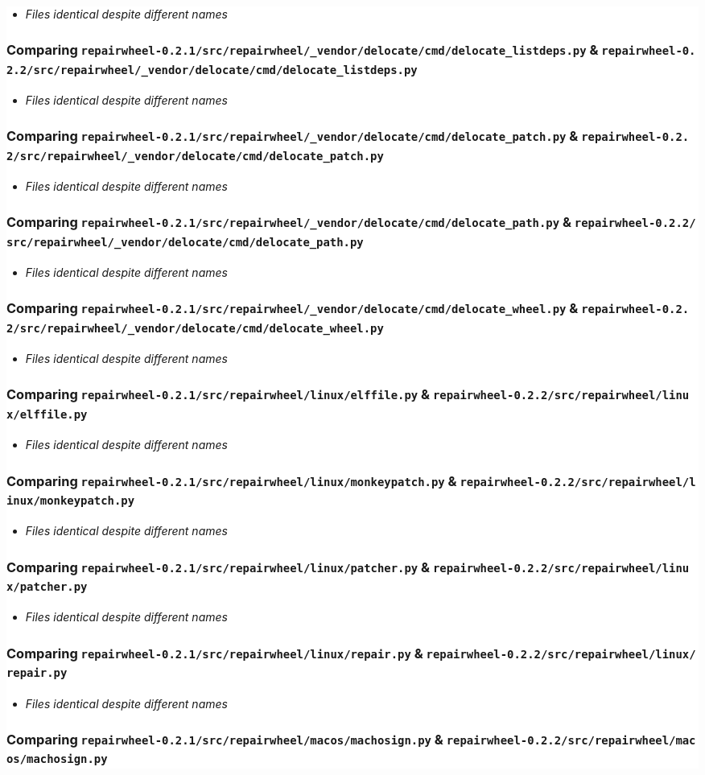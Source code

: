  * *Files identical despite different names*

### Comparing `repairwheel-0.2.1/src/repairwheel/_vendor/delocate/cmd/delocate_listdeps.py` & `repairwheel-0.2.2/src/repairwheel/_vendor/delocate/cmd/delocate_listdeps.py`

 * *Files identical despite different names*

### Comparing `repairwheel-0.2.1/src/repairwheel/_vendor/delocate/cmd/delocate_patch.py` & `repairwheel-0.2.2/src/repairwheel/_vendor/delocate/cmd/delocate_patch.py`

 * *Files identical despite different names*

### Comparing `repairwheel-0.2.1/src/repairwheel/_vendor/delocate/cmd/delocate_path.py` & `repairwheel-0.2.2/src/repairwheel/_vendor/delocate/cmd/delocate_path.py`

 * *Files identical despite different names*

### Comparing `repairwheel-0.2.1/src/repairwheel/_vendor/delocate/cmd/delocate_wheel.py` & `repairwheel-0.2.2/src/repairwheel/_vendor/delocate/cmd/delocate_wheel.py`

 * *Files identical despite different names*

### Comparing `repairwheel-0.2.1/src/repairwheel/linux/elffile.py` & `repairwheel-0.2.2/src/repairwheel/linux/elffile.py`

 * *Files identical despite different names*

### Comparing `repairwheel-0.2.1/src/repairwheel/linux/monkeypatch.py` & `repairwheel-0.2.2/src/repairwheel/linux/monkeypatch.py`

 * *Files identical despite different names*

### Comparing `repairwheel-0.2.1/src/repairwheel/linux/patcher.py` & `repairwheel-0.2.2/src/repairwheel/linux/patcher.py`

 * *Files identical despite different names*

### Comparing `repairwheel-0.2.1/src/repairwheel/linux/repair.py` & `repairwheel-0.2.2/src/repairwheel/linux/repair.py`

 * *Files identical despite different names*

### Comparing `repairwheel-0.2.1/src/repairwheel/macos/machosign.py` & `repairwheel-0.2.2/src/repairwheel/macos/machosign.py`
